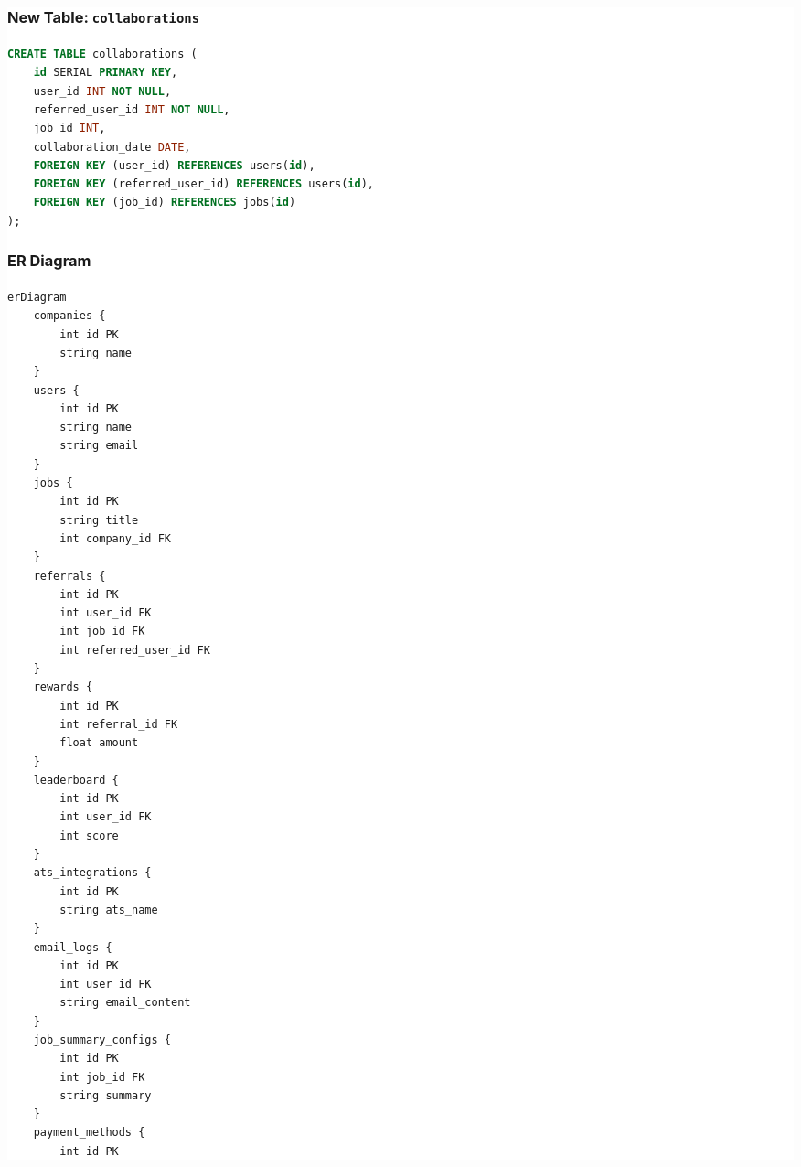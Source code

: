 ### New Table: `collaborations`
```sql
CREATE TABLE collaborations (
    id SERIAL PRIMARY KEY,
    user_id INT NOT NULL,
    referred_user_id INT NOT NULL,
    job_id INT,
    collaboration_date DATE,
    FOREIGN KEY (user_id) REFERENCES users(id),
    FOREIGN KEY (referred_user_id) REFERENCES users(id),
    FOREIGN KEY (job_id) REFERENCES jobs(id)
);
```

### ER Diagram

```mermaid
erDiagram
    companies {
        int id PK
        string name
    }
    users {
        int id PK
        string name
        string email
    }
    jobs {
        int id PK
        string title
        int company_id FK
    }
    referrals {
        int id PK
        int user_id FK
        int job_id FK
        int referred_user_id FK
    }
    rewards {
        int id PK
        int referral_id FK
        float amount
    }
    leaderboard {
        int id PK
        int user_id FK
        int score
    }
    ats_integrations {
        int id PK
        string ats_name
    }
    email_logs {
        int id PK
        int user_id FK
        string email_content
    }
    job_summary_configs {
        int id PK
        int job_id FK
        string summary
    }
    payment_methods {
        int id PK
```